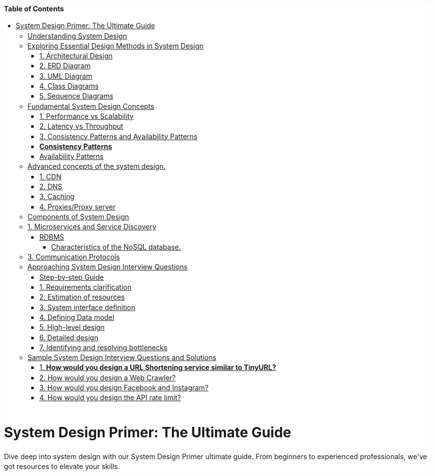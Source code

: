 **Table of Contents**  

- [System Design Primer: The Ultimate Guide](#system-design-primer-the-ultimate-guide)
  - [Understanding System Design](#understanding-system-design)
  - [Exploring Essential Design Methods in System Design](#exploring-essential-design-methods-in-system-design)
    - [1. Architectural Design](#1-architectural-design)
    - [2. ERD Diagram](#2-erd-diagram)
    - [3. UML Diagram](#3-uml-diagram)
    - [4. Class Diagrams](#4-class-diagrams)
    - [5. Sequence Diagrams](#5-sequence-diagrams)
  - [Fundamental System Design Concepts](#fundamental-system-design-concepts)
    - [1. Performance vs Scalability](#1-performance-vs-scalability)
    - [2. Latency vs Throughput](#2-latency-vs-throughput)
    - [3. Consistency Patterns and Availability Patterns](#3-consistency-patterns-and-availability-patterns)
    - [**Consistency Patterns**](#consistency-patterns)
    - [Availability Patterns](#availability-patterns)
  - [Advanced concepts of the system design.](#advanced-concepts-of-the-system-design)
    - [1. CDN](#1-cdn)
    - [2. DNS](#2-dns)
    - [3. Caching](#3-caching)
    - [4. Proxies/Proxy server](#4-proxiesproxy-server)
  - [Components of System Design](#components-of-system-design)
  - [1. Microservices and Service Discovery](#1-microservices-and-service-discovery)
    - [RDBMS](#rdbms)
      - [Characteristics of the NoSQL database.](#characteristics-of-the-nosql-database)
  - [3. Communication Protocols](#3-communication-protocols)
  - [Approaching System Design Interview Questions](#approaching-system-design-interview-questions)
    - [Step-by-step Guide](#step-by-step-guide)
    - [1. Requirements clarification](#1-requirements-clarification)
    - [2. Estimation of resources](#2-estimation-of-resources)
    - [3. System interface definition](#3-system-interface-definition)
    - [4. Defining Data model](#4-defining-data-model)
    - [5. High-level design](#5-high-level-design)
    - [6. Detailed design](#6-detailed-design)
    - [7. Identifying and resolving bottlenecks](#7-identifying-and-resolving-bottlenecks)
  - [Sample System Design Interview Questions and Solutions](#sample-system-design-interview-questions-and-solutions)
    - [1. **How would you design a URL Shortening service similar to TinyURL?**](#1-how-would-you-design-a-url-shortening-service-similar-to-tinyurl)
    - [2. How would you design a Web Crawler?](#2-how-would-you-design-a-web-crawler)
    - [3. How would you design Facebook and Instagram?](#3-how-would-you-design-facebook-and-instagram)
    - [4. How would you design the API rate limit?](#4-how-would-you-design-the-api-rate-limit)


# System Design Primer: The Ultimate Guide
Dive deep into system design with our System Design Primer ultimate guide. From beginners to experienced professionals, we've got resources to elevate your skills.
